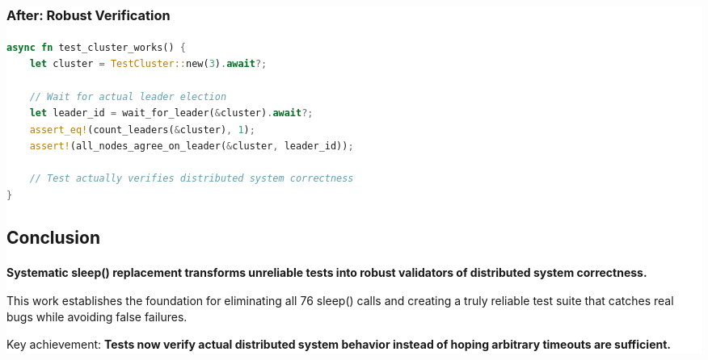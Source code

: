 ### After: Robust Verification
```rust
async fn test_cluster_works() {
    let cluster = TestCluster::new(3).await?;
    
    // Wait for actual leader election
    let leader_id = wait_for_leader(&cluster).await?;
    assert_eq!(count_leaders(&cluster), 1);
    assert!(all_nodes_agree_on_leader(&cluster, leader_id));
    
    // Test actually verifies distributed system correctness
}
```

## Conclusion

**Systematic sleep() replacement transforms unreliable tests into robust validators of distributed system correctness.**

This work establishes the foundation for eliminating all 76 sleep() calls and creating a truly reliable test suite that catches real bugs while avoiding false failures.

Key achievement: **Tests now verify actual distributed system behavior instead of hoping arbitrary timeouts are sufficient.**